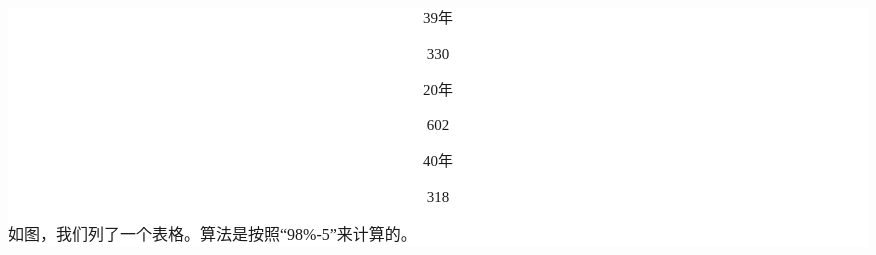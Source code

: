 <td style="padding: 1px;border-top: none;border-right-color: rgb(0, 0, 0);border-bottom-color: rgb(0, 0, 0);border-left: none;background: rgb(255, 255, 0);" valign="center" width="139">
<p style="text-align: center;vertical-align: middle;">
<span style="font-family: 宋体;font-size: 15px;">
              39年
             </span>
</p>
</td>
<td style="padding: 1px;border-top: none;border-right-color: rgb(0, 0, 0);border-bottom-color: rgb(0, 0, 0);border-left: none;" valign="center" width="139">
<p style="text-align: center;vertical-align: middle;">
<span style="font-family: 宋体;font-size: 15px;">
              330
             </span>
</p>
</td>
</tr>
<tr style="height: 22px;">
<td style="padding: 1px;border-top: none;border-right-color: rgb(0, 0, 0);border-bottom-color: rgb(0, 0, 0);border-left-color: rgb(0, 0, 0);background: rgb(255, 255, 0);" valign="center" width="139">
<p style="text-align: center;vertical-align: middle;">
<span style="font-family: 宋体;font-size: 15px;">
              20年
             </span>
</p>
</td>
<td style="padding: 1px;border-top: none;border-right-color: rgb(0, 0, 0);border-bottom-color: rgb(0, 0, 0);border-left: none;" valign="center" width="139">
<p style="text-align: center;vertical-align: middle;">
<span style="font-family: 宋体;font-size: 15px;">
              602
             </span>
</p>
</td>
<td style="padding: 1px;border-top: none;border-right-color: rgb(0, 0, 0);border-bottom-color: rgb(0, 0, 0);border-left: none;background: rgb(255, 255, 0);" valign="center" width="139">
<p style="text-align: center;vertical-align: middle;">
<span style="font-family: 宋体;font-size: 15px;">
              40年
             </span>
</p>
</td>
<td style="padding: 1px;border-top: none;border-right-color: rgb(0, 0, 0);border-bottom-color: rgb(0, 0, 0);border-left: none;" valign="center" width="139">
<p style="text-align: center;vertical-align: middle;">
<span style="font-family: 宋体;font-size: 15px;">
              318
             </span>
</p>
</td>
</tr>
</tbody>
</table>
<p style="white-space: normal;line-height: 24px;">
<span style="font-family: 楷体;line-height: 24px;font-size: 16px;">
</span>
</p>
<p style="white-space: normal;line-height: 24px;">
<span style="font-family: 楷体;line-height: 24px;font-size: 16px;">
          如图，我们列了一个表格。算法是按照“98%-5”来计算的。
         </span>
</p>
<p style="white-space: normal;line-height: 24px;">
<span style="font-family: 楷体;line-height: 24px;font-size: 16px;">